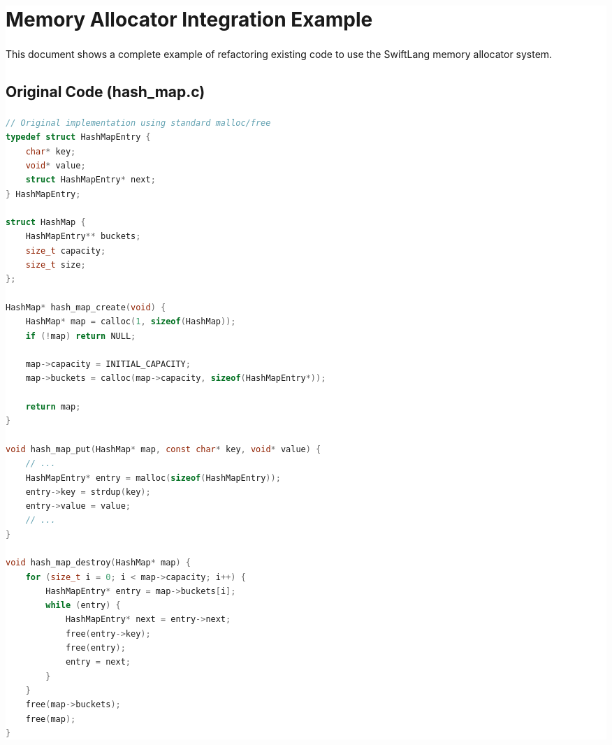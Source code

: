 # Memory Allocator Integration Example

This document shows a complete example of refactoring existing code to use the SwiftLang memory allocator system.

## Original Code (hash_map.c)

```c
// Original implementation using standard malloc/free
typedef struct HashMapEntry {
    char* key;
    void* value;
    struct HashMapEntry* next;
} HashMapEntry;

struct HashMap {
    HashMapEntry** buckets;
    size_t capacity;
    size_t size;
};

HashMap* hash_map_create(void) {
    HashMap* map = calloc(1, sizeof(HashMap));
    if (!map) return NULL;
    
    map->capacity = INITIAL_CAPACITY;
    map->buckets = calloc(map->capacity, sizeof(HashMapEntry*));
    
    return map;
}

void hash_map_put(HashMap* map, const char* key, void* value) {
    // ... 
    HashMapEntry* entry = malloc(sizeof(HashMapEntry));
    entry->key = strdup(key);
    entry->value = value;
    // ...
}

void hash_map_destroy(HashMap* map) {
    for (size_t i = 0; i < map->capacity; i++) {
        HashMapEntry* entry = map->buckets[i];
        while (entry) {
            HashMapEntry* next = entry->next;
            free(entry->key);
            free(entry);
            entry = next;
        }
    }
    free(map->buckets);
    free(map);
}
```
